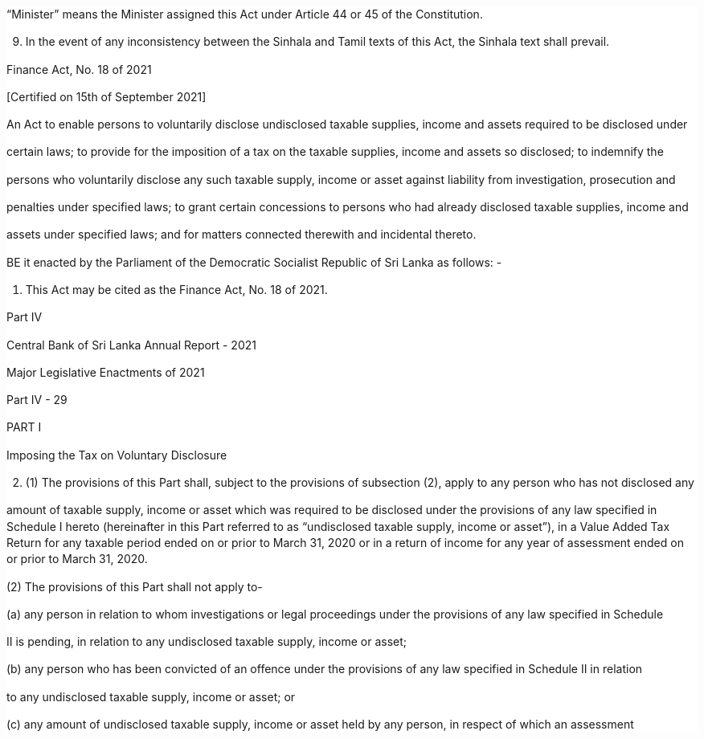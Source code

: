 “Minister” means the Minister assigned this Act under Article 44 or 45 of the Constitution.

9. In the event of any inconsistency between the Sinhala and Tamil texts of this Act, the Sinhala text shall prevail.

Finance Act, No. 18 of 2021

[Certified on 15th of September 2021]

An Act to enable persons to voluntarily disclose undisclosed taxable supplies, income and assets required to be disclosed under

certain laws; to provide for the imposition of a tax on the taxable supplies, income and assets so disclosed; to indemnify the

persons who voluntarily disclose any such taxable supply, income or asset against liability from investigation, prosecution and

penalties under specified laws; to grant certain concessions to persons who had already disclosed taxable supplies, income and

assets under specified laws; and for matters connected therewith and incidental thereto.

BE it enacted by the Parliament of the Democratic Socialist Republic of Sri Lanka as follows: -

1. This Act may be cited as the Finance Act, No. 18 of 2021.

Part IV

Central Bank of Sri Lanka Annual Report - 2021

Major Legislative Enactments of 2021

Part IV - 29

PART I

Imposing the Tax on Voluntary Disclosure

2. (1) The provisions of this Part shall, subject to the provisions of subsection (2), apply to any person who has not disclosed any

amount of taxable supply, income or asset which was required to be disclosed under the provisions of any law specified in Schedule I hereto (hereinafter in this Part referred to as “undisclosed taxable supply, income or asset”), in a Value Added Tax Return for any taxable period ended on or prior to March 31, 2020 or in a return of income for any year of assessment ended on or prior to March 31, 2020.

(2) The provisions of this Part shall not apply to-

(a) any person in relation to whom investigations or legal proceedings under the provisions of any law specified in Schedule

II is pending, in relation to any undisclosed taxable supply, income or asset;

(b) any person who has been convicted of an offence under the provisions of any law specified in Schedule II in relation

to any undisclosed taxable supply, income or asset; or

(c) any amount of undisclosed taxable supply, income or asset held by any person, in respect of which an assessment
